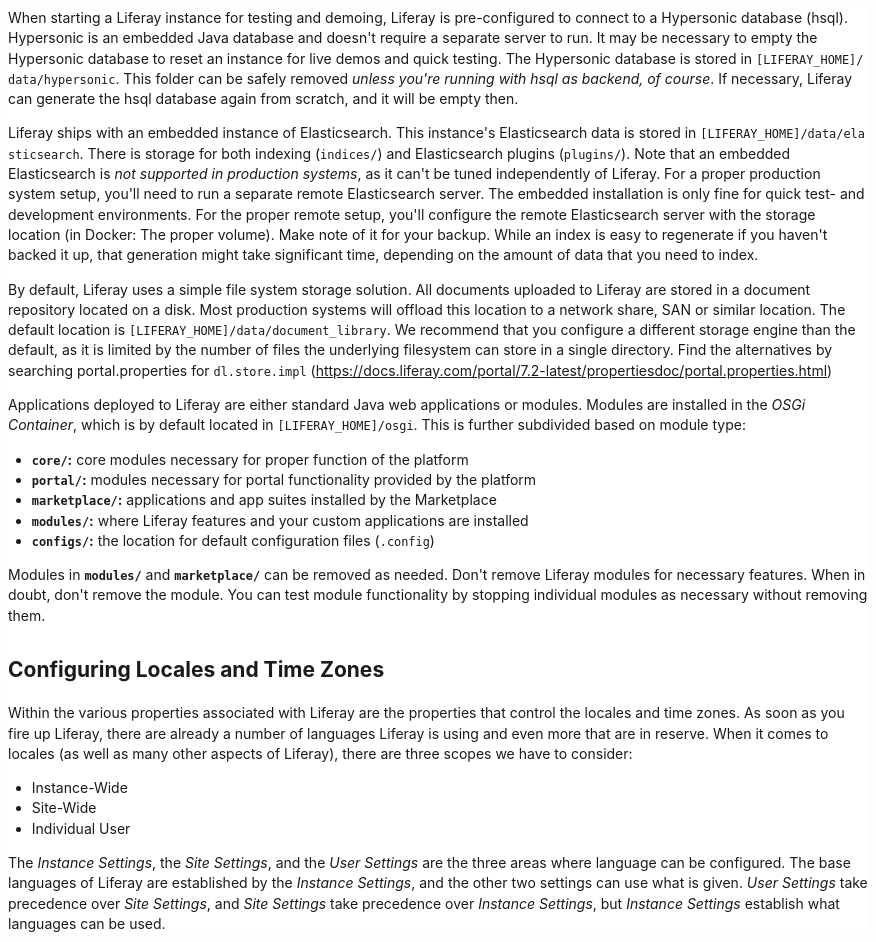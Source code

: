 When starting a Liferay instance for testing and demoing, Liferay is pre-configured to connect to a Hypersonic database (hsql). Hypersonic is an embedded Java database and doesn't require a separate server to run. It may be necessary to empty the Hypersonic database to reset an instance for live demos and quick testing. The Hypersonic database is stored in `[LIFERAY_HOME]/data/hypersonic`. This folder can be safely removed *unless you're running with hsql as backend, of course*. If necessary, Liferay can generate the hsql database again from scratch, and it will be empty then.

Liferay ships with an embedded instance of Elasticsearch. This instance's Elasticsearch data is stored in `[LIFERAY_HOME]/data/elasticsearch`. There is storage for both indexing (`indices/`) and Elasticsearch plugins (`plugins/`). Note that an embedded Elasticsearch is *not supported in production systems*, as it can't be tuned independently of Liferay. For a proper production system setup, you'll need to run a separate remote Elasticsearch server. The embedded installation is only fine for quick test- and development environments. For the proper remote setup, you'll configure the remote Elasticsearch server with the storage location (in Docker: The proper volume). Make note of it for your backup. While an index is easy to regenerate if you haven't backed it up, that generation might take significant time, depending on the amount of data that you need to index.

By default, Liferay uses a simple file system storage solution. All documents uploaded to Liferay are stored in a document repository located on a disk. Most production systems will offload this location to a network share, SAN or similar location. The default location is `[LIFERAY_HOME]/data/document_library`. We recommend that you configure a different storage engine than the default, as it is limited by the number of files the underlying filesystem can store in a single directory. Find the alternatives by searching portal.properties for `dl.store.impl` (https://docs.liferay.com/portal/7.2-latest/propertiesdoc/portal.properties.html)

Applications deployed to Liferay are either standard Java web applications or modules. Modules are installed in the *OSGi Container*, which is by default located in `[LIFERAY_HOME]/osgi`. This is further subdivided based on module type:

- **`core/`:** core modules necessary for proper function of the platform
- **`portal/`:** modules necessary for portal functionality provided by the platform
- **`marketplace/`:** applications and app suites installed by the Marketplace
- **`modules/`:** where Liferay features and your custom applications are installed
- **`configs/`:** the location for default configuration files (`.config`)

Modules in **`modules/`** and **`marketplace/`** can be removed as needed. Don't remove Liferay modules for necessary features. When in doubt, don't remove the module. You can test module functionality by stopping individual modules as necessary without removing them. 

## Configuring Locales and Time Zones

Within the various properties associated with Liferay are the properties that control the locales and time zones. As soon as you fire up Liferay, there are already a number of languages Liferay is using and even more that are in reserve. When it comes to locales (as well as many other aspects of Liferay), there are three scopes we have to consider:

- Instance-Wide
- Site-Wide
- Individual User

The *Instance Settings*, the *Site Settings*, and the *User Settings* are the three areas where language can be configured. The base languages of Liferay are established by the *Instance Settings*, and the other two settings can use what is given. *User Settings* take precedence over *Site Settings*, and *Site Settings* take precedence over *Instance Settings*, but *Instance Settings* establish what languages can be used.
